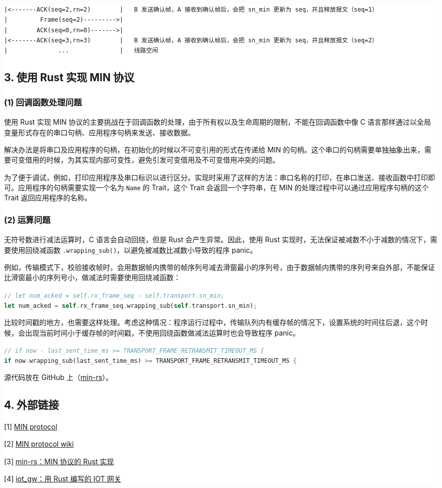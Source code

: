 ```
|<-------ACK(seq=2,rn=2)        |   B 发送确认帧，A 接收到确认帧后，会把 sn_min 更新为 seq，并且释放报文（seq=1）
|         Frame(seq=2)--------->|
|        ACK(seq=0,rn=0)------->|
|<-------ACK(seq=3,rn=3)        |   B 发送确认帧，A 接收到确认帧后，会把 sn_min 更新为 seq，并且释放报文（seq=2）
|              ...              |   线路空闲
```

## 3. 使用 Rust 实现 MIN 协议

### (1) 回调函数处理问题

使用 Rust 实现 MIN 协议的主要挑战在于回调函数的处理，由于所有权以及生命周期的限制，不能在回调函数中像 C 语言那样通过以全局变量形式存在的串口句柄、应用程序句柄来发送、接收数据。

解决办法是将串口及应用程序的句柄，在初始化的时候以不可变引用的形式在传递给 MIN 的句柄。这个串口的句柄需要单独抽象出来，需要可变借用的时候，为其实现内部可变性，避免引发可变借用及不可变借用冲突的问题。

为了便于调试，例如，打印应用程序及串口标识以进行区分。实现时采用了这样的方法：串口名称的打印，在串口发送、接收函数中打印即可。应用程序的句柄需要实现一个名为 `Name` 的 Trait，这个 Trait 会返回一个字符串，在 MIN 的处理过程中可以通过应用程序句柄的这个 Trait 返回应用程序的名称。

### (2) 运算问题

无符号数进行减法运算时，C 语言会自动回绕，但是 Rust 会产生异常。因此，使用 Rust 实现时，无法保证被减数不小于减数的情况下，需要使用回绕减函数 `.wrapping_sub()`，以避免被减数比减数小导致的程序 panic。

例如，传输模式下，校验接收帧时，会用数据帧内携带的帧序列号减去滑窗最小的序列号，由于数据帧内携带的序列号来自外部，不能保证比滑窗最小的序列号小，做减法时需要使用回绕减函数：

```rust
// let num_acked = self.rx_frame_seq - self.transport.sn_min;
let num_acked = self.rx_frame_seq.wrapping_sub(self.transport.sn_min);
```

比较时间戳的地方，也需要这样处理。考虑这种情况：程序运行过程中，传输队列内有缓存帧的情况下，设置系统的时间往后退，这个时候，会出现当前时间小于缓存帧的时间戳，不使用回绕函数做减法运算时也会导致程序 panic。

```rust
// if now - last_sent_time_ms >= TRANSPORT_FRAME_RETRANSMIT_TIMEOUT_MS {
if now.wrapping_sub(last_sent_time_ms) >= TRANSPORT_FRAME_RETRANSMIT_TIMEOUT_MS {
```

源代码放在 GitHub 上（[min-rs](https://github.com/qianchenzhumeng/min-rs)）。

## 4. 外部链接

[1] [MIN protocol](https://github.com/min-protocol/min)

[2] [MIN protocol wiki](https://github.com/min-protocol/min/wiki)

[3] [min-rs：MIN 协议的 Rust 实现 ](https://github.com/min-protocol/min)

[4] [iot_gw：用 Rust 编写的 IOT 网关](https://github.com/qianchenzhumeng/iot_gw)